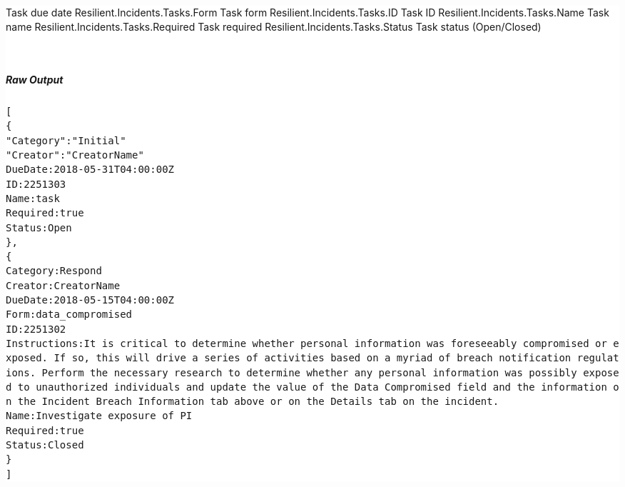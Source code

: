 <td style="width: 503px;">Task due date</td>
</tr>
<tr>
<td style="width: 210px;">Resilient.Incidents.Tasks.Form</td>
<td style="width: 503px;">Task form</td>
</tr>
<tr>
<td style="width: 210px;">Resilient.Incidents.Tasks.ID</td>
<td style="width: 503px;">Task ID</td>
</tr>
<tr>
<td style="width: 210px;">Resilient.Incidents.Tasks.Name</td>
<td style="width: 503px;">Task name</td>
</tr>
<tr>
<td style="width: 210px;">Resilient.Incidents.Tasks.Required</td>
<td style="width: 503px;">Task required</td>
</tr>
<tr>
<td style="width: 210px;">Resilient.Incidents.Tasks.Status</td>
<td style="width: 503px;">Task status (Open/Closed)</td>
</tr>
</tbody>
</table>
<p> </p>
<h5>Raw Output</h5>
<pre>[
{
"Category":"Initial"
"Creator":"CreatorName"
DueDate:2018-05-31T04:00:00Z
ID:2251303
Name:task
Required:true
Status:Open
},
{
Category:Respond
Creator:CreatorName
DueDate:2018-05-15T04:00:00Z
Form:data_compromised
ID:2251302
Instructions:It is critical to determine whether personal information was foreseeably compromised or exposed. If so, this will drive a series of activities based on a myriad of breach notification regulations. Perform the necessary research to determine whether any personal information was possibly exposed to unauthorized individuals and update the value of the Data Compromised field and the information on the Incident Breach Information tab above or on the Details tab on the incident.
Name:Investigate exposure of PI
Required:true
Status:Closed
}
]</pre>